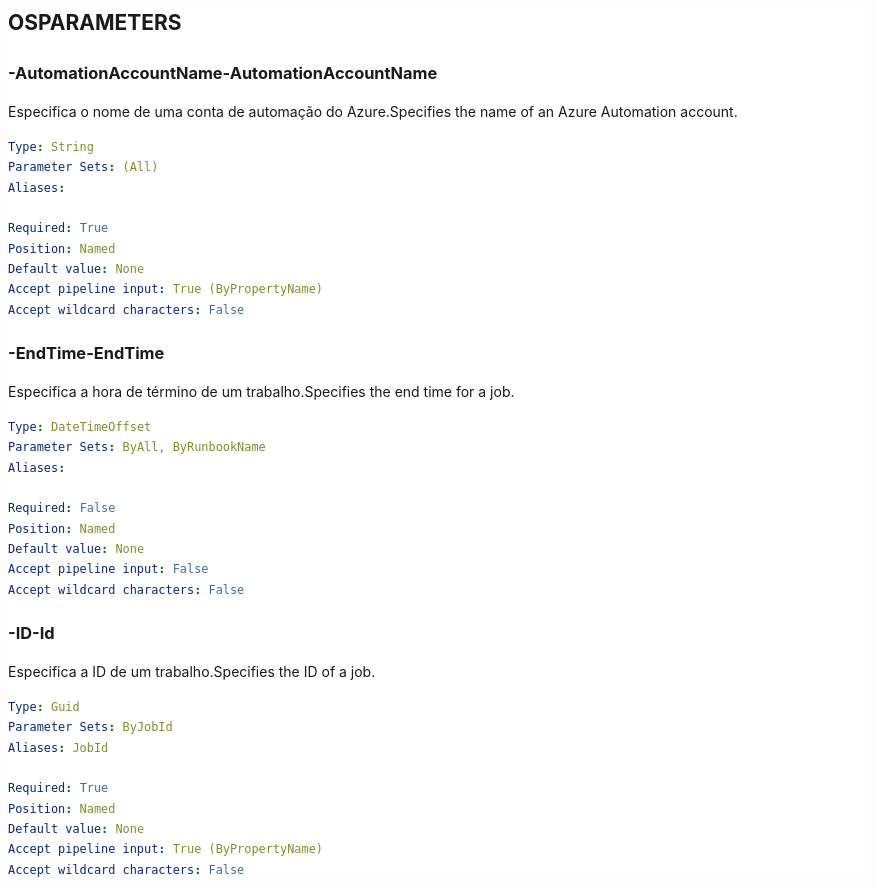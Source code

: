 ## <span data-ttu-id="d0f1e-117">OS</span><span class="sxs-lookup"><span data-stu-id="d0f1e-117">PARAMETERS</span></span>

### <span data-ttu-id="d0f1e-118">-AutomationAccountName</span><span class="sxs-lookup"><span data-stu-id="d0f1e-118">-AutomationAccountName</span></span>
<span data-ttu-id="d0f1e-119">Especifica o nome de uma conta de automação do Azure.</span><span class="sxs-lookup"><span data-stu-id="d0f1e-119">Specifies the name of an Azure Automation account.</span></span>

```yaml
Type: String
Parameter Sets: (All)
Aliases: 

Required: True
Position: Named
Default value: None
Accept pipeline input: True (ByPropertyName)
Accept wildcard characters: False
```

### <span data-ttu-id="d0f1e-120">-EndTime</span><span class="sxs-lookup"><span data-stu-id="d0f1e-120">-EndTime</span></span>
<span data-ttu-id="d0f1e-121">Especifica a hora de término de um trabalho.</span><span class="sxs-lookup"><span data-stu-id="d0f1e-121">Specifies the end time for a job.</span></span>

```yaml
Type: DateTimeOffset
Parameter Sets: ByAll, ByRunbookName
Aliases: 

Required: False
Position: Named
Default value: None
Accept pipeline input: False
Accept wildcard characters: False
```

### <span data-ttu-id="d0f1e-122">-ID</span><span class="sxs-lookup"><span data-stu-id="d0f1e-122">-Id</span></span>
<span data-ttu-id="d0f1e-123">Especifica a ID de um trabalho.</span><span class="sxs-lookup"><span data-stu-id="d0f1e-123">Specifies the ID of a job.</span></span>

```yaml
Type: Guid
Parameter Sets: ByJobId
Aliases: JobId

Required: True
Position: Named
Default value: None
Accept pipeline input: True (ByPropertyName)
Accept wildcard characters: False
```
